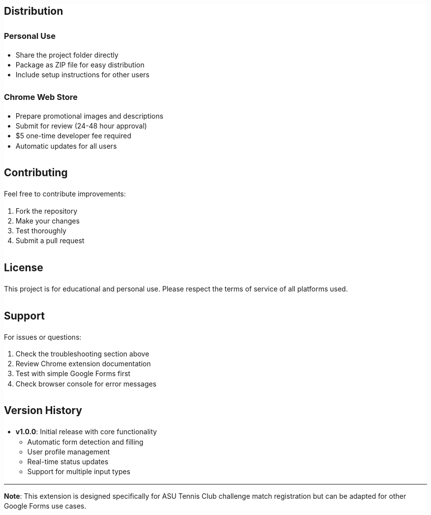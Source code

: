 ## Distribution

### Personal Use
- Share the project folder directly
- Package as ZIP file for easy distribution
- Include setup instructions for other users

### Chrome Web Store
- Prepare promotional images and descriptions
- Submit for review (24-48 hour approval)
- $5 one-time developer fee required
- Automatic updates for all users

## Contributing

Feel free to contribute improvements:
1. Fork the repository
2. Make your changes
3. Test thoroughly
4. Submit a pull request

## License

This project is for educational and personal use. Please respect the terms of service of all platforms used.

## Support

For issues or questions:
1. Check the troubleshooting section above
2. Review Chrome extension documentation
3. Test with simple Google Forms first
4. Check browser console for error messages

## Version History

- **v1.0.0**: Initial release with core functionality
  - Automatic form detection and filling
  - User profile management
  - Real-time status updates
  - Support for multiple input types

---

**Note**: This extension is designed specifically for ASU Tennis Club challenge match registration but can be adapted for other Google Forms use cases.